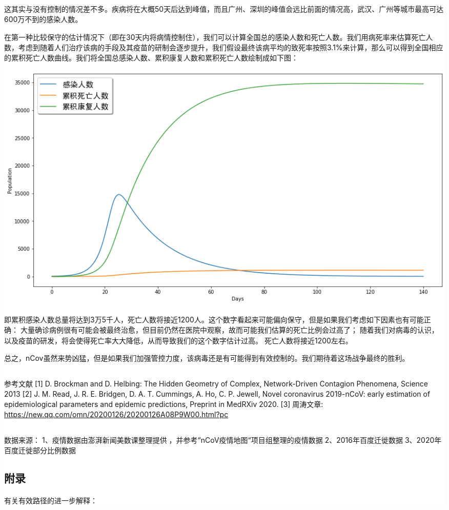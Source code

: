 这其实与没有控制的情况差不多。疾病将在大概50天后达到峰值，而且广州、深圳的峰值会远比前面的情况高，武汉、广州等城市最高可达600万不到的感染人数。

在第一种比较保守的估计情况下（即在30天内将病情控制住），我们可以计算全国总的感染人数和死亡人数。我们用病死率来估算死亡人数，考虑到随着人们治疗该病的手段及其疫苗的研制会逐步提升，我们假设最终该病平均的致死率按照3.1%来计算，那么可以得到全国相应的累积死亡人数曲线。我们将全国总感染人数、累积康复人数和累积死亡人数绘制成如下图：

![image](images/oFvraVFKb2ozPUu1.png)

即累积感染人数总量将达到3万5千人，死亡人数将接近1200人。这个数字看起来可能偏向保守，但是如果我们考虑如下因素也有可能正确：
大量确诊病例很有可能会被最终治愈，但目前仍然在医院中观察，故而可能我们估算的死亡比例会过高了；
随着我们对病毒的认识，以及疫苗的研发，将会使得死亡率大大降低，从而导致我们的这个数字估计过高。
死亡人数将接近1200左右。

总之，nCov虽然来势凶猛，但是如果我们加强管控力度，该病毒还是有可能得到有效控制的。我们期待着这场战争最终的胜利。

##
参考文献
[1]     D. Brockman and D. Helbing: The Hidden Geometry of Complex, Network-Driven Contagion Phenomena, Science 2013 
[2] J. M. Read, J. R. E. Bridgen, D. A. T. Cummings, A. Ho, C. P. Jewell, Novel coronavirus 2019-nCoV: early estimation of epidemiological parameters and epidemic predictions, Preprint in MedRXiv 2020.
[3] 周涛文章: https://new.qq.com/omn/20200126/20200126A08P9W00.html?pc

##
数据来源：
1、疫情数据由澎湃新闻美数课整理提供 ，并参考“nCoV疫情地图“项目组整理的疫情数据
2、2016年百度迁徙数据 
3、2020年百度迁徙部分比例数据

## 附录
有关有效路径的进一步解释：

